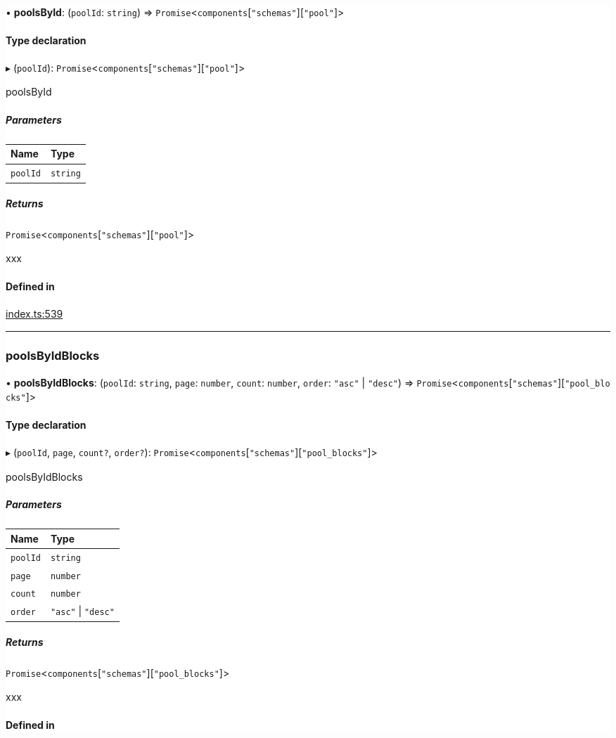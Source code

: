• **poolsById**: (`poolId`: `string`) => `Promise`<`components`[``"schemas"``][``"pool"``]\>

#### Type declaration

▸ (`poolId`): `Promise`<`components`[``"schemas"``][``"pool"``]\>

poolsById

##### Parameters

| Name | Type |
| :------ | :------ |
| `poolId` | `string` |

##### Returns

`Promise`<`components`[``"schemas"``][``"pool"``]\>

xxx

#### Defined in

[index.ts:539](https://github.com/blockfrost/blockfrost-js/blob/74c5e4a/src/index.ts#L539)

___

### poolsByIdBlocks

• **poolsByIdBlocks**: (`poolId`: `string`, `page`: `number`, `count`: `number`, `order`: ``"asc"`` \| ``"desc"``) => `Promise`<`components`[``"schemas"``][``"pool_blocks"``]\>

#### Type declaration

▸ (`poolId`, `page`, `count?`, `order?`): `Promise`<`components`[``"schemas"``][``"pool_blocks"``]\>

poolsByIdBlocks

##### Parameters

| Name | Type |
| :------ | :------ |
| `poolId` | `string` |
| `page` | `number` |
| `count` | `number` |
| `order` | ``"asc"`` \| ``"desc"`` |

##### Returns

`Promise`<`components`[``"schemas"``][``"pool_blocks"``]\>

xxx

#### Defined in
